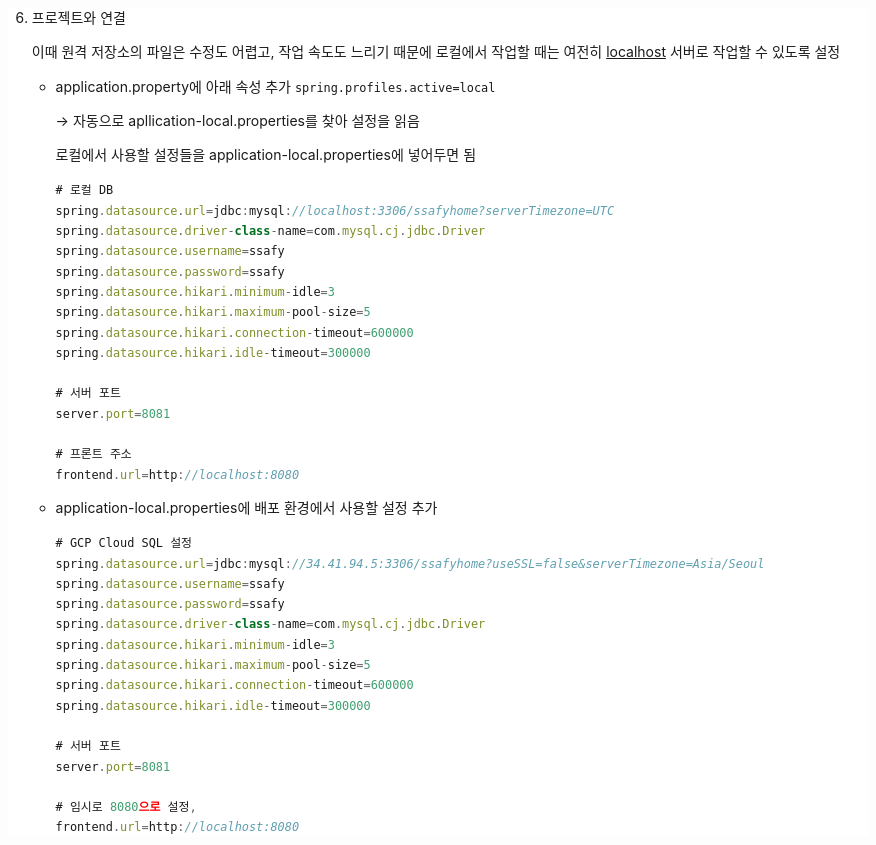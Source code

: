 6. 프로젝트와 연결
    
    이때 원격 저장소의 파일은 수정도 어렵고, 작업 속도도 느리기 때문에 로컬에서 작업할 때는 여전히 [localhost](http://localhost) 서버로 작업할 수 있도록 설정
    
    - application.property에 아래 속성 추가
    `spring.profiles.active=local`
        
        → 자동으로 apllication-local.properties를 찾아 설정을 읽음
        
        로컬에서 사용할 설정들을 application-local.properties에 넣어두면 됨
        
        ```jsx
        # 로컬 DB
        spring.datasource.url=jdbc:mysql://localhost:3306/ssafyhome?serverTimezone=UTC
        spring.datasource.driver-class-name=com.mysql.cj.jdbc.Driver
        spring.datasource.username=ssafy
        spring.datasource.password=ssafy
        spring.datasource.hikari.minimum-idle=3
        spring.datasource.hikari.maximum-pool-size=5
        spring.datasource.hikari.connection-timeout=600000
        spring.datasource.hikari.idle-timeout=300000
        
        # 서버 포트
        server.port=8081
        
        # 프론트 주소
        frontend.url=http://localhost:8080
        ```
        
    - application-local.properties에 배포 환경에서 사용할 설정 추가
        
        ```jsx
        # GCP Cloud SQL 설정
        spring.datasource.url=jdbc:mysql://34.41.94.5:3306/ssafyhome?useSSL=false&serverTimezone=Asia/Seoul
        spring.datasource.username=ssafy
        spring.datasource.password=ssafy
        spring.datasource.driver-class-name=com.mysql.cj.jdbc.Driver
        spring.datasource.hikari.minimum-idle=3
        spring.datasource.hikari.maximum-pool-size=5
        spring.datasource.hikari.connection-timeout=600000
        spring.datasource.hikari.idle-timeout=300000
        
        # 서버 포트
        server.port=8081
        
        # 임시로 8080으로 설정, 
        frontend.url=http://localhost:8080
        ```
        